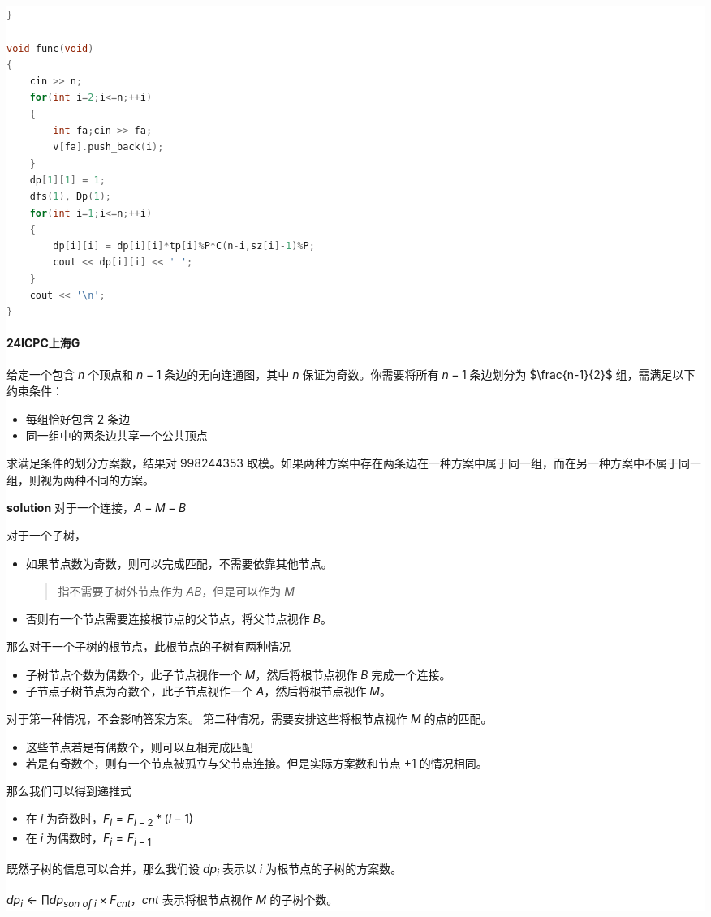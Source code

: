 ```cpp
}
 
void func(void)
{
	cin >> n;
	for(int i=2;i<=n;++i)
	{
		int fa;cin >> fa;
		v[fa].push_back(i);
	}
	dp[1][1] = 1;
	dfs(1), Dp(1);
	for(int i=1;i<=n;++i)
	{
		dp[i][i] = dp[i][i]*tp[i]%P*C(n-i,sz[i]-1)%P;
		cout << dp[i][i] << ' ';
	}
	cout << '\n';
}
```

#### 24ICPC上海G
给定一个包含 $n$ 个顶点和 $n-1$ 条边的无向连通图，其中 $n$ 保证为奇数。你需要将所有 $n-1$ 条边划分为 $\frac{n-1}{2}$ 组，需满足以下约束条件：

- 每组恰好包含 2 条边  
- 同一组中的两条边共享一个公共顶点  

求满足条件的划分方案数，结果对 $998244353$ 取模。如果两种方案中存在两条边在一种方案中属于同一组，而在另一种方案中不属于同一组，则视为两种不同的方案。

**solution**
对于一个连接，$A - M - B$

对于一个子树，
- 如果节点数为奇数，则可以完成匹配，不需要依靠其他节点。
	> 指不需要子树外节点作为 $A B$，但是可以作为 $M$
- 否则有一个节点需要连接根节点的父节点，将父节点视作 $B$。

那么对于一个子树的根节点，此根节点的子树有两种情况
- 子树节点个数为偶数个，此子节点视作一个 $M$，然后将根节点视作 $B$ 完成一个连接。
- 子节点子树节点为奇数个，此子节点视作一个 $A$，然后将根节点视作 $M$。

对于第一种情况，不会影响答案方案。
第二种情况，需要安排这些将根节点视作 $M$ 的点的匹配。

- 这些节点若是有偶数个，则可以互相完成匹配
- 若是有奇数个，则有一个节点被孤立与父节点连接。但是实际方案数和节点 $+1$ 的情况相同。

那么我们可以得到递推式
- 在 $i$ 为奇数时，$F_i = F_{i-2}*(i-1)$
- 在 $i$ 为偶数时，$F_i = F_{i-1}$

既然子树的信息可以合并，那么我们设 $dp_i$ 表示以 $i$ 为根节点的子树的方案数。

$dp_i \leftarrow \prod dp_{son \ of \ i} \times {F_{cnt}}$，$cnt$ 表示将根节点视作 $M$ 的子树个数。
